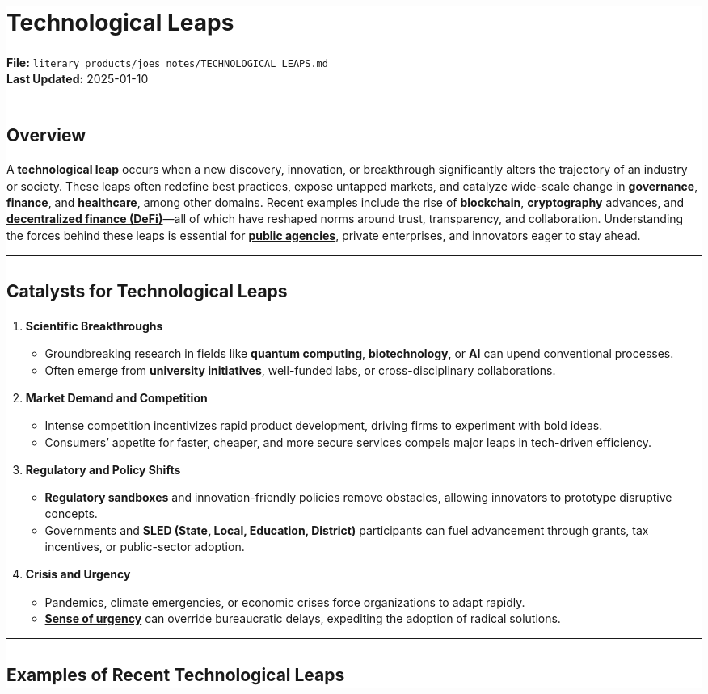 # Technological Leaps

**File:** `literary_products/joes_notes/TECHNOLOGICAL_LEAPS.md`  
**Last Updated:** 2025-01-10

---

## Overview

A **technological leap** occurs when a new discovery, innovation, or breakthrough significantly alters the trajectory of an industry or society. These leaps often redefine best practices, expose untapped markets, and catalyze wide-scale change in **governance**, **finance**, and **healthcare**, among other domains. Recent examples include the rise of **[blockchain](/literary_products/joes_notes/BITCOIN_BASICS.md)**, **[cryptography](/literary_products/joes_notes/CRYPTOGRAPHY_BASICS.md)** advances, and **[decentralized finance (DeFi)](/literary_products/joes_notes/DEFI_INTRO.md)**—all of which have reshaped norms around trust, transparency, and collaboration. Understanding the forces behind these leaps is essential for **[public agencies](/literary_products/joes_notes/PUBLIC_AGENCIES.md)**, private enterprises, and innovators eager to stay ahead.

---

## Catalysts for Technological Leaps

1. **Scientific Breakthroughs**  
   - Groundbreaking research in fields like **quantum computing**, **biotechnology**, or **AI** can upend conventional processes.  
   - Often emerge from **[university initiatives](/literary_products/joes_notes/UNIVERSITY_INITIATIVES.md)**, well-funded labs, or cross-disciplinary collaborations.

2. **Market Demand and Competition**  
   - Intense competition incentivizes rapid product development, driving firms to experiment with bold ideas.  
   - Consumers’ appetite for faster, cheaper, and more secure services compels major leaps in tech-driven efficiency.

3. **Regulatory and Policy Shifts**  
   - **[Regulatory sandboxes](/literary_products/joes_notes/REGULATORY_FRAMEWORKS.md)** and innovation-friendly policies remove obstacles, allowing innovators to prototype disruptive concepts.  
   - Governments and **[SLED (State, Local, Education, District)](/literary_products/joes_notes/SLED_VERTICES.md)** participants can fuel advancement through grants, tax incentives, or public-sector adoption.

4. **Crisis and Urgency**  
   - Pandemics, climate emergencies, or economic crises force organizations to adapt rapidly.  
   - **[Sense of urgency](/literary_products/joes_notes/SENSE_OF_URGENCY.md)** can override bureaucratic delays, expediting the adoption of radical solutions.

---

## Examples of Recent Technological Leaps
